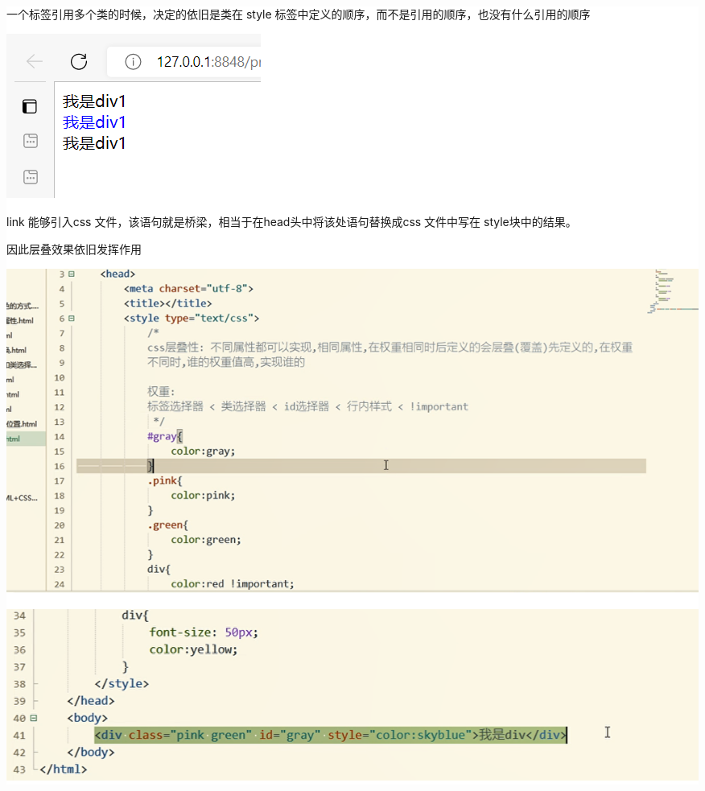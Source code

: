 ```

```

一个标签引用多个类的时候，决定的依旧是类在 style 标签中定义的顺序，而不是引用的顺序，也没有什么引用的顺序

![image-20221024151825195](html和css.assets/image-20221024151825195.png)



link 能够引入css 文件，该语句就是桥梁，相当于在head头中将该处语句替换成css 文件中写在 style块中的结果。

因此层叠效果依旧发挥作用











![image-20221023204026156](html和css.assets/image-20221023204026156.png)



![image-20221023204150746](html和css.assets/image-20221023204150746.png)
